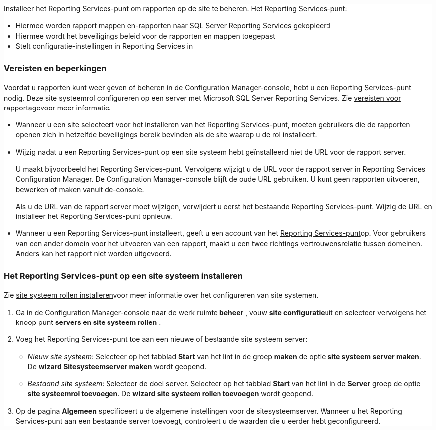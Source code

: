 Installeer het Reporting Services-punt om rapporten op de site te beheren. Het Reporting Services-punt:

- Hiermee worden rapport mappen en-rapporten naar SQL Server Reporting Services gekopieerd
- Hiermee wordt het beveiligings beleid voor de rapporten en mappen toegepast
- Stelt configuratie-instellingen in Reporting Services in

### <a name="requirements-and-limitations"></a>Vereisten en beperkingen

Voordat u rapporten kunt weer geven of beheren in de Configuration Manager-console, hebt u een Reporting Services-punt nodig. Deze site systeemrol configureren op een server met Microsoft SQL Server Reporting Services. Zie [vereisten voor rapportage](prerequisites-for-reporting.md)voor meer informatie.  

- Wanneer u een site selecteert voor het installeren van het Reporting Services-punt, moeten gebruikers die de rapporten openen zich in hetzelfde beveiligings bereik bevinden als de site waarop u de rol installeert.  

- Wijzig nadat u een Reporting Services-punt op een site systeem hebt geïnstalleerd niet de URL voor de rapport server.

    U maakt bijvoorbeeld het Reporting Services-punt. Vervolgens wijzigt u de URL voor de rapport server in Reporting Services Configuration Manager. De Configuration Manager-console blijft de oude URL gebruiken. U kunt geen rapporten uitvoeren, bewerken of maken vanuit de-console.

    Als u de URL van de rapport server moet wijzigen, verwijdert u eerst het bestaande Reporting Services-punt. Wijzig de URL en installeer het Reporting Services-punt opnieuw.  

- Wanneer u een Reporting Services-punt installeert, geeft u een account van het [Reporting Services-punt](../../plan-design/hierarchy/accounts.md#reporting-services-point-account)op. Voor gebruikers van een ander domein voor het uitvoeren van een rapport, maakt u een twee richtings vertrouwensrelatie tussen domeinen. Anders kan het rapport niet worden uitgevoerd.

### <a name="install-the-reporting-services-point-on-a-site-system"></a><a name="bkmk_install" /> Het Reporting Services-punt op een site systeem installeren  

Zie [site systeem rollen installeren](../deploy/configure/install-site-system-roles.md)voor meer informatie over het configureren van site systemen.  

1. Ga in de Configuration Manager-console naar de werk ruimte **beheer** , vouw **site configuratie**uit en selecteer vervolgens het knoop punt  **servers en site systeem rollen** .  

1. Voeg het Reporting Services-punt toe aan een nieuwe of bestaande site systeem server:  

    - *Nieuw site systeem*: Selecteer op het tabblad **Start** van het lint in de groep **maken** de optie **site systeem server maken**. De **wizard Sitesysteemserver maken** wordt geopend.  

    - *Bestaand site systeem*: Selecteer de doel server. Selecteer op het tabblad **Start** van het lint in de **Server** groep de optie **site systeemrol toevoegen**. De **wizard site systeem rollen toevoegen** wordt geopend.  

1. Op de pagina **Algemeen** specificeert u de algemene instellingen voor de sitesysteemserver. Wanneer u het Reporting Services-punt aan een bestaande server toevoegt, controleert u de waarden die u eerder hebt geconfigureerd.  
